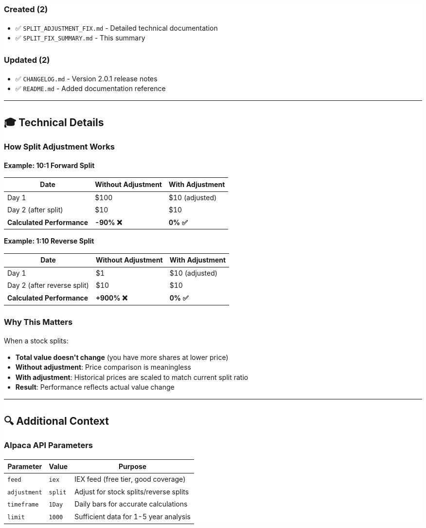 ### Created (2)
- ✅ `SPLIT_ADJUSTMENT_FIX.md` - Detailed technical documentation
- ✅ `SPLIT_FIX_SUMMARY.md` - This summary

### Updated (2)
- ✅ `CHANGELOG.md` - Version 2.0.1 release notes
- ✅ `README.md` - Added documentation reference

---

## 🎓 Technical Details

### How Split Adjustment Works

**Example: 10:1 Forward Split**

| Date | Without Adjustment | With Adjustment |
|------|-------------------|-----------------|
| Day 1 | $100 | $10 (adjusted) |
| Day 2 (after split) | $10 | $10 |
| **Calculated Performance** | **-90% ❌** | **0% ✅** |

**Example: 1:10 Reverse Split**

| Date | Without Adjustment | With Adjustment |
|------|-------------------|-----------------|
| Day 1 | $1 | $10 (adjusted) |
| Day 2 (after reverse split) | $10 | $10 |
| **Calculated Performance** | **+900% ❌** | **0% ✅** |

### Why This Matters

When a stock splits:
- **Total value doesn't change** (you have more shares at lower price)
- **Without adjustment**: Price comparison is meaningless
- **With adjustment**: Historical prices are scaled to match current split ratio
- **Result**: Performance reflects actual value change

---

## 🔍 Additional Context

### Alpaca API Parameters

| Parameter | Value | Purpose |
|-----------|-------|---------|
| `feed` | `iex` | IEX feed (free tier, good coverage) |
| `adjustment` | `split` | Adjust for stock splits/reverse splits |
| `timeframe` | `1Day` | Daily bars for accurate calculations |
| `limit` | `1000` | Sufficient data for 1-5 year analysis |
